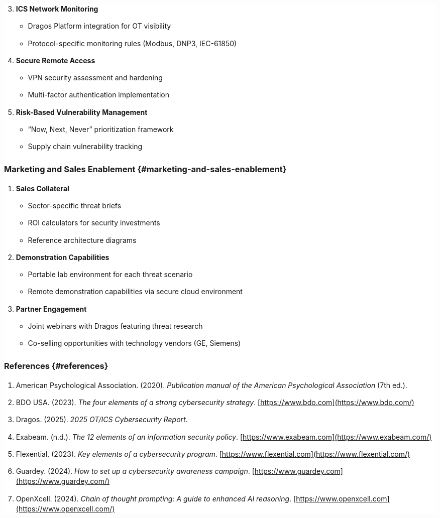 3. **ICS Network Monitoring**

   * Dragos Platform integration for OT visibility

   * Protocol-specific monitoring rules (Modbus, DNP3, IEC-61850)

4. **Secure Remote Access**

   * VPN security assessment and hardening

   * Multi-factor authentication implementation

5. **Risk-Based Vulnerability Management**

   * “Now, Next, Never” prioritization framework

   * Supply chain vulnerability tracking

### Marketing and Sales Enablement {#marketing-and-sales-enablement}

1. **Sales Collateral**

   * Sector-specific threat briefs

   * ROI calculators for security investments

   * Reference architecture diagrams

2. **Demonstration Capabilities**

   * Portable lab environment for each threat scenario

   * Remote demonstration capabilities via secure cloud environment

3. **Partner Engagement**

   * Joint webinars with Dragos featuring threat research

   * Co-selling opportunities with technology vendors (GE, Siemens)

### **References** {#references}

1. American Psychological Association. (2020). *Publication manual of the American Psychological Association* (7th ed.).

2. BDO USA. (2023). *The four elements of a strong cybersecurity strategy*. [https://www.bdo.com](https://www.bdo.com/)

3. Dragos. (2025). *2025 OT/ICS Cybersecurity Report*.

4. Exabeam. (n.d.). *The 12 elements of an information security policy*. [https://www.exabeam.com](https://www.exabeam.com/)

5. Flexential. (2023). *Key elements of a cybersecurity program*. [https://www.flexential.com](https://www.flexential.com/)

6. Guardey. (2024). *How to set up a cybersecurity awareness campaign*. [https://www.guardey.com](https://www.guardey.com/)

7. OpenXcell. (2024). *Chain of thought prompting: A guide to enhanced AI reasoning*. [https://www.openxcell.com](https://www.openxcell.com/)
